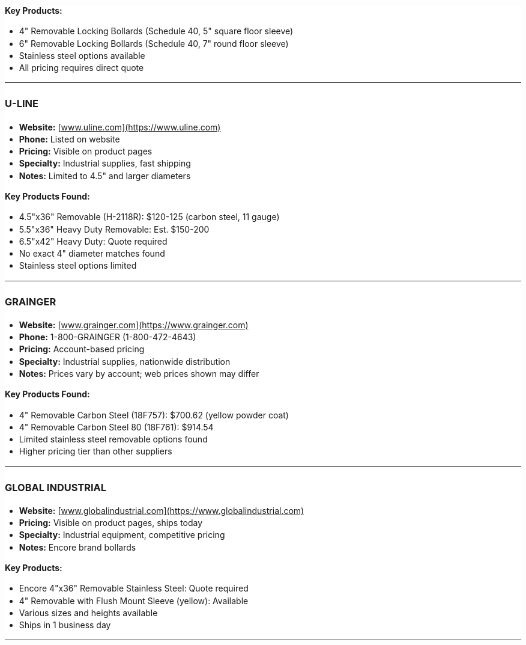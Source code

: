 **Key Products:**
- 4" Removable Locking Bollards (Schedule 40, 5" square floor sleeve)
- 6" Removable Locking Bollards (Schedule 40, 7" round floor sleeve)
- Stainless steel options available
- All pricing requires direct quote

---

### U-LINE
- **Website:** [www.uline.com](https://www.uline.com)
- **Phone:** Listed on website
- **Pricing:** Visible on product pages
- **Specialty:** Industrial supplies, fast shipping
- **Notes:** Limited to 4.5" and larger diameters

**Key Products Found:**
- 4.5"x36" Removable (H-2118R): $120-125 (carbon steel, 11 gauge)
- 5.5"x36" Heavy Duty Removable: Est. $150-200
- 6.5"x42" Heavy Duty: Quote required
- No exact 4" diameter matches found
- Stainless steel options limited

---

### GRAINGER
- **Website:** [www.grainger.com](https://www.grainger.com)
- **Phone:** 1-800-GRAINGER (1-800-472-4643)
- **Pricing:** Account-based pricing
- **Specialty:** Industrial supplies, nationwide distribution
- **Notes:** Prices vary by account; web prices shown may differ

**Key Products Found:**
- 4" Removable Carbon Steel (18F757): $700.62 (yellow powder coat)
- 4" Removable Carbon Steel 80 (18F761): $914.54
- Limited stainless steel removable options found
- Higher pricing tier than other suppliers

---

### GLOBAL INDUSTRIAL
- **Website:** [www.globalindustrial.com](https://www.globalindustrial.com)
- **Pricing:** Visible on product pages, ships today
- **Specialty:** Industrial equipment, competitive pricing
- **Notes:** Encore brand bollards

**Key Products:**
- Encore 4"x36" Removable Stainless Steel: Quote required
- 4" Removable with Flush Mount Sleeve (yellow): Available
- Various sizes and heights available
- Ships in 1 business day

---
